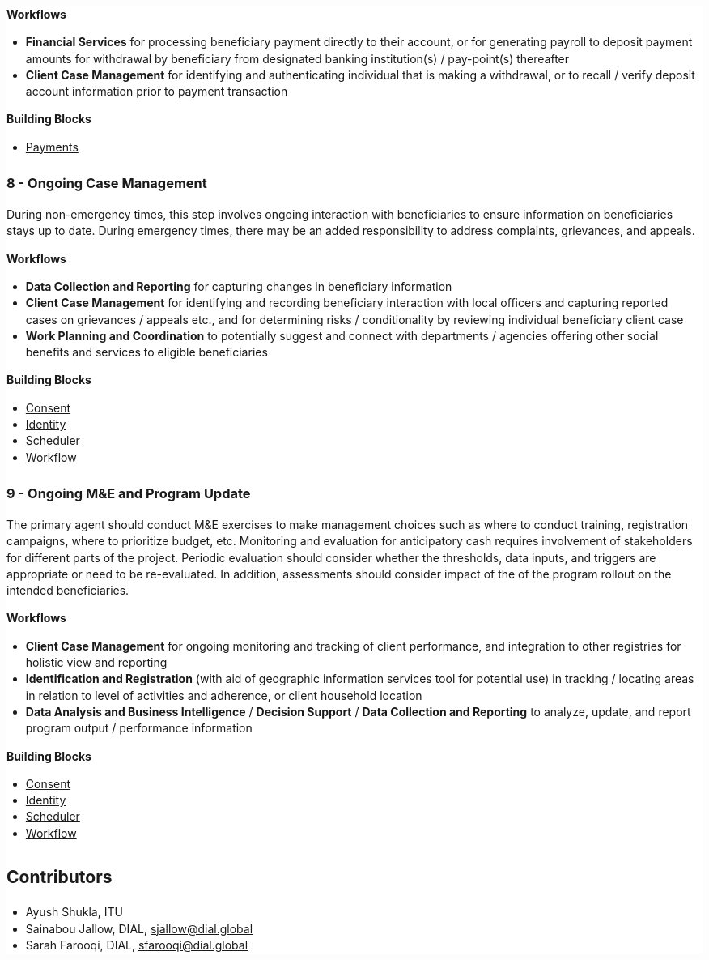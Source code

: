 &#x20;**Workflows**

- **Financial Services** for processing beneficiary payment directly to their account, or for generating payroll to deposit payment amounts for withdrawal by beneficiary from designated banking institution(s) / pay-point(s) thereafter
- **Client Case Management** for identifying and authenticating individual that is making a withdrawal, or to recall / verify deposit account information prior to payment transaction

**Building Blocks**

- [Payments](http://127.0.0.1:5000/o/pxmRWOPoaU8fUAbbcrus/s/uJEXiAICNFsZ8S17X5KP/)

### 8 - Ongoing Case Management

During non-emergency times, this step involves ongoing interaction with beneficiaries to ensure information on beneficiaries stays up to date. During emergency times, there may be an added responsibility to address complaints, grievances, and appeals. &#x20;

**Workflows**

- **Data Collection and Reporting** for capturing changes in beneficiary information
- **Client Case Management** for identifying and recording beneficiary interaction with local officers and capturing reported cases on grievances / appeals etc., and for determining risks / conditionality by reviewing individual beneficiary client case
- **Work Planning and Coordination** to potentially suggest and connect with departments / agencies offering other social benefits and services to eligible beneficiaries

**Building Blocks**

- [Consent](https://govstack.gitbook.io/bb-consent/)
- [Identity ](https://govstack.gitbook.io/bb-identity/)
- [Scheduler](https://govstack.gitbook.io/specification/building-blocks/scheduler)
- [Workflow](https://govstack.gitbook.io/specification/building-blocks/workflow)

### 9 - Ongoing M\&E and Program Update

The primary agent should conduct M\&E exercises to make management choices such as where to conduct training, registration campaigns, where to prioritize budget, etc. Monitoring and evaluation for anticipatory cash requires involvement of stakeholders for different parts of the project. Periodic evaluation should consider whether the thresholds, data inputs, and triggers are appropriate or need to be re-evaluated. In addition, assessments should consider impact of the of the program rollout on the intended beneficiaries.

**Workflows**

- **Client Case Management** for ongoing monitoring and tracking of client performance, and integration to other registries for holistic view and reporting
- **Identification and Registration** (with aid of geographic information services tool for potential use) in tracking / locating areas in relation to level of activities and adherence, or client household location
- **Data Analysis and Business Intelligence** / **Decision Support** / **Data Collection and Reporting** to analyze, update, and report program output / performance information

**Building Blocks**

- [Consent](https://govstack.gitbook.io/bb-consent/)
- [Identity ](https://govstack.gitbook.io/bb-identity/)
- [Scheduler](https://govstack.gitbook.io/specification/building-blocks/scheduler)
- [Workflow](https://govstack.gitbook.io/specification/building-blocks/workflow)

## Contributors

- Ayush Shukla, ITU
- Sainabou Jallow, DIAL, sjallow@dial.global&#x20;
- Sarah Farooqi, DIAL, sfarooqi@dial.global&#x20;
